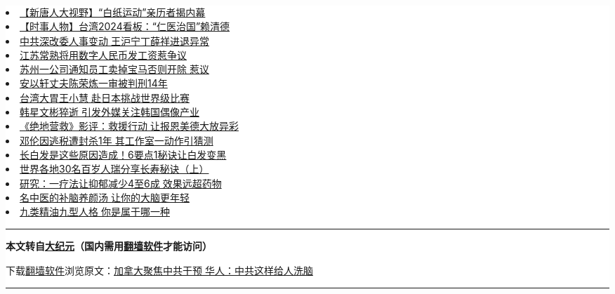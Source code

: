<li><a href="https://github.com/19920513/djy/blob/master/gb/23/4/22/n13979250.md#1">【新唐人大视野】“白纸运动”亲历者揭内幕</a></li>
<li><a href="https://github.com/19920513/djy/blob/master/gb/23/4/22/n13979276.md#1">【时事人物】台湾2024看板：“仁医治国”赖清德</a></li>
<li><a href="https://github.com/19920513/djy/blob/master/gb/23/4/22/n13979004.md#1">中共深改委人事变动 王沪宁丁薛祥进退异常</a></li>
<li><a href="https://github.com/19920513/djy/blob/master/gb/23/4/22/n13978976.md#1">江苏常熟将用数字人民币发工资惹争议</a></li>
<li><a href="https://github.com/19920513/djy/blob/master/gb/23/4/22/n13978919.md#1">苏州一公司通知员工卖掉宝马否则开除 惹议</a></li>
<li><a href="https://github.com/19920513/djy/blob/master/gb/23/4/21/n13978574.md#1">安以轩丈夫陈荣炼一审被判刑14年</a></li>
<li><a href="https://github.com/19920513/djy/blob/master/gb/23/4/22/n13978650.md#1">台湾大胃王小慧 赴日本挑战世界级比赛</a></li>
<li><a href="https://github.com/19920513/djy/blob/master/gb/23/4/21/n13978591.md#1">韩星文彬猝逝 引发外媒关注韩国偶像产业</a></li>
<li><a href="https://github.com/19920513/djy/blob/master/gb/23/4/22/n13979124.md#1">《绝地营救》影评：救援行动 让报恩美德大放异彩</a></li>
<li><a href="https://github.com/19920513/djy/blob/master/gb/23/4/21/n13978540.md#1">邓伦因逃税遭封杀1年 其工作室一动作引猜测</a></li>
<li><a href="https://github.com/19920513/djy/blob/master/gb/23/4/17/n13974638.md#1">长白发是这些原因造成！6要点1秘诀让白发变黑</a></li>
<li><a href="https://github.com/19920513/djy/blob/master/gb/23/4/22/n13979171.md#1">世界各地30名百岁人瑞分享长寿秘诀（上）</a></li>
<li><a href="https://github.com/19920513/djy/blob/master/gb/23/4/7/n13967491.md#1">研究：一疗法让抑郁减少4至6成 效果远超药物</a></li>
<li><a href="https://github.com/19920513/djy/blob/master/gb/23/3/29/n13960579.md#1">名中医的补脑养颜汤 让你的大脑更年轻</a></li>
<li><a href="https://github.com/19920513/djy/blob/master/gb/23/4/18/n13975511.md#1">九类精油九型人格 你是属于哪一种</a></li>
<hr>

<strong>本文转自<a href="https://www.epochtimes.com">大纪元</a>（国内需用<a href="https://github.com/19920513/www/blob/master/README.md#8">翻墙软件</a>才能访问）</strong><p>下载<a href="https://github.com/19920513/www/blob/master/README.md#8">翻墙软件</a>浏览原文：<a href="https://www.epochtimes.com/gb/23/4/24/n13980611.htm">加拿大聚焦中共干预 华人：中共这样给人洗脑</a></p><hr>
